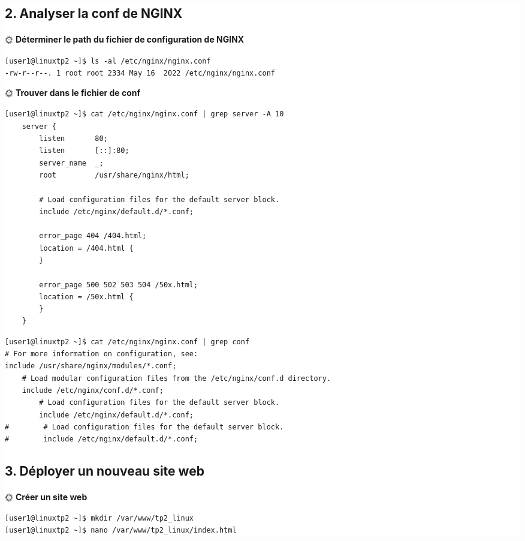 ## 2. Analyser la conf de NGINX

🌞 **Déterminer le path du fichier de configuration de NGINX**


```
[user1@linuxtp2 ~]$ ls -al /etc/nginx/nginx.conf
-rw-r--r--. 1 root root 2334 May 16  2022 /etc/nginx/nginx.conf
```

🌞 **Trouver dans le fichier de conf**


```
[user1@linuxtp2 ~]$ cat /etc/nginx/nginx.conf | grep server -A 10
    server {
        listen       80;
        listen       [::]:80;
        server_name  _;
        root         /usr/share/nginx/html;

        # Load configuration files for the default server block.
        include /etc/nginx/default.d/*.conf;

        error_page 404 /404.html;
        location = /404.html {
        }

        error_page 500 502 503 504 /50x.html;
        location = /50x.html {
        }
    }
```

```
[user1@linuxtp2 ~]$ cat /etc/nginx/nginx.conf | grep conf
# For more information on configuration, see:
include /usr/share/nginx/modules/*.conf;
    # Load modular configuration files from the /etc/nginx/conf.d directory.
    include /etc/nginx/conf.d/*.conf;
        # Load configuration files for the default server block.
        include /etc/nginx/default.d/*.conf;
#        # Load configuration files for the default server block.
#        include /etc/nginx/default.d/*.conf;
```

## 3. Déployer un nouveau site web

🌞 **Créer un site web**

```
[user1@linuxtp2 ~]$ mkdir /var/www/tp2_linux
[user1@linuxtp2 ~]$ nano /var/www/tp2_linux/index.html
```
